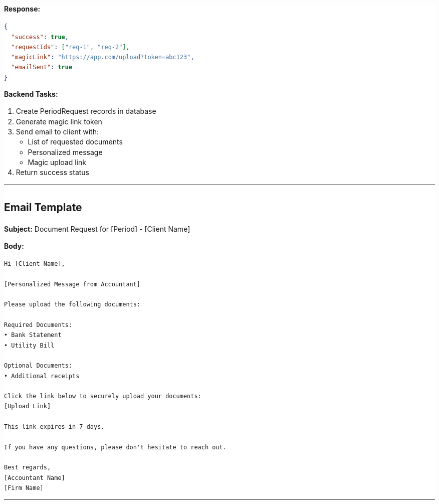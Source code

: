 **Response:**
```json
{
  "success": true,
  "requestIds": ["req-1", "req-2"],
  "magicLink": "https://app.com/upload?token=abc123",
  "emailSent": true
}
```

**Backend Tasks:**
1. Create PeriodRequest records in database
2. Generate magic link token
3. Send email to client with:
   - List of requested documents
   - Personalized message
   - Magic upload link
4. Return success status

---

## Email Template

**Subject:** Document Request for [Period] - [Client Name]

**Body:**
```
Hi [Client Name],

[Personalized Message from Accountant]

Please upload the following documents:

Required Documents:
• Bank Statement
• Utility Bill

Optional Documents:
• Additional receipts

Click the link below to securely upload your documents:
[Upload Link]

This link expires in 7 days.

If you have any questions, please don't hesitate to reach out.

Best regards,
[Accountant Name]
[Firm Name]
```

---
